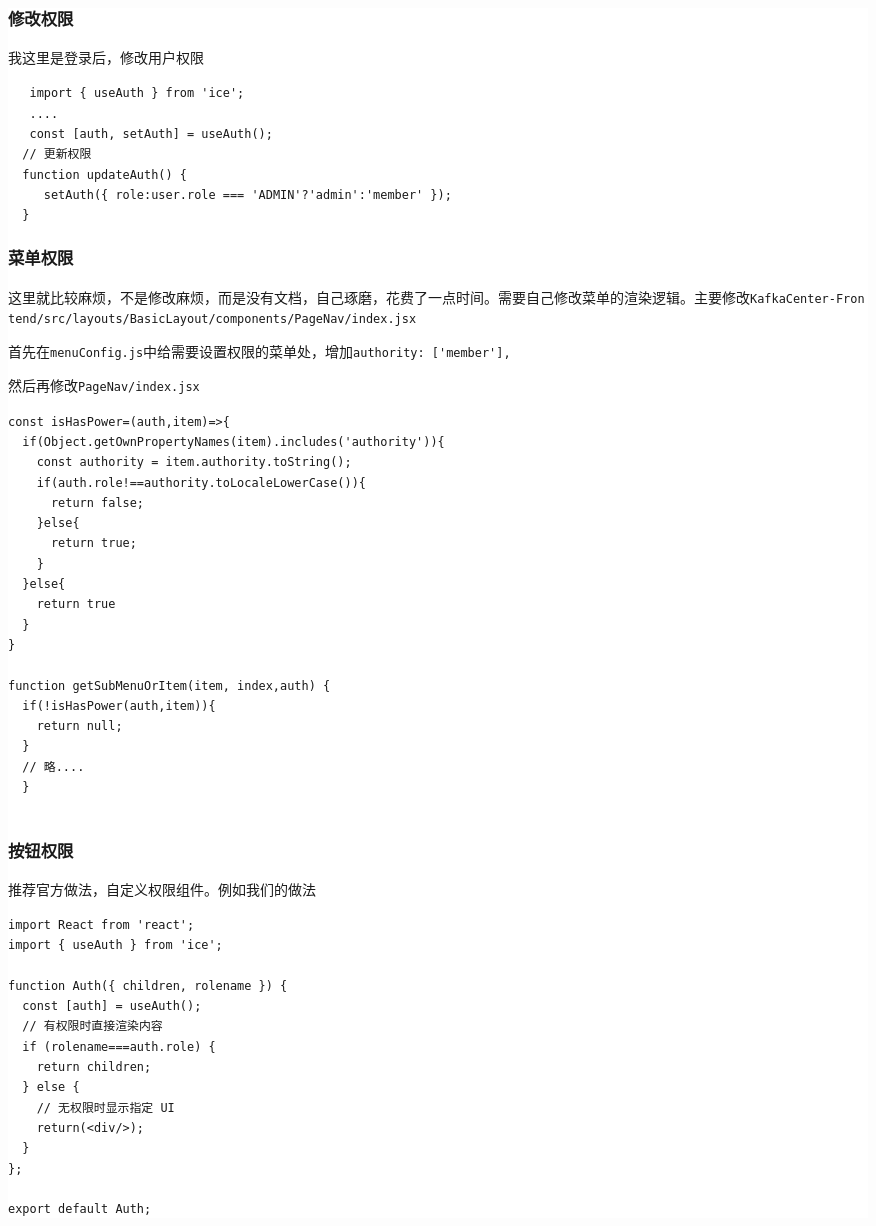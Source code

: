 ### 修改权限
我这里是登录后，修改用户权限

```
   import { useAuth } from 'ice';
   ....
   const [auth, setAuth] = useAuth();
  // 更新权限
  function updateAuth() {
     setAuth({ role:user.role === 'ADMIN'?'admin':'member' });
  }
```
### 菜单权限
这里就比较麻烦，不是修改麻烦，而是没有文档，自己琢磨，花费了一点时间。需要自己修改菜单的渲染逻辑。主要修改`KafkaCenter-Frontend/src/layouts/BasicLayout/components/PageNav/index.jsx`

首先在`menuConfig.js`中给需要设置权限的菜单处，增加`authority: ['member'],`

然后再修改`PageNav/index.jsx`

```
const isHasPower=(auth,item)=>{
  if(Object.getOwnPropertyNames(item).includes('authority')){
    const authority = item.authority.toString();
    if(auth.role!==authority.toLocaleLowerCase()){
      return false;
    }else{
      return true;
    }
  }else{
    return true
  }
}

function getSubMenuOrItem(item, index,auth) {
  if(!isHasPower(auth,item)){
    return null;
  }
  // 略....
  }
  
```

### 按钮权限
推荐官方做法，自定义权限组件。例如我们的做法
```
import React from 'react';
import { useAuth } from 'ice';

function Auth({ children, rolename }) {
  const [auth] = useAuth();
  // 有权限时直接渲染内容
  if (rolename===auth.role) {
    return children;
  } else {
    // 无权限时显示指定 UI
    return(<div/>);
  }
};

export default Auth;
```

